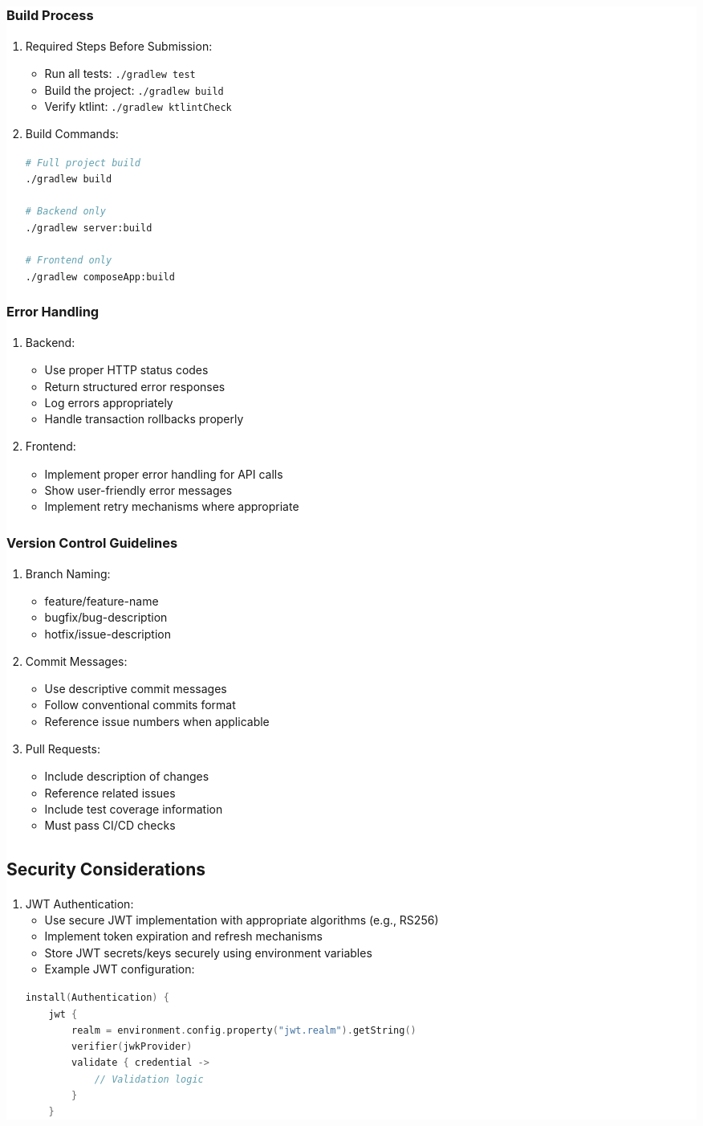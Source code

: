 ### Build Process

1. Required Steps Before Submission:
    - Run all tests: `./gradlew test`
    - Build the project: `./gradlew build`
    - Verify ktlint: `./gradlew ktlintCheck`

2. Build Commands:
   ```bash
   # Full project build
   ./gradlew build

   # Backend only
   ./gradlew server:build

   # Frontend only
   ./gradlew composeApp:build
   ```

### Error Handling

1. Backend:
    - Use proper HTTP status codes
    - Return structured error responses
    - Log errors appropriately
    - Handle transaction rollbacks properly

2. Frontend:
    - Implement proper error handling for API calls
    - Show user-friendly error messages
    - Implement retry mechanisms where appropriate

### Version Control Guidelines

1. Branch Naming:
    - feature/feature-name
    - bugfix/bug-description
    - hotfix/issue-description

2. Commit Messages:
    - Use descriptive commit messages
    - Follow conventional commits format
    - Reference issue numbers when applicable

3. Pull Requests:
    - Include description of changes
    - Reference related issues
    - Include test coverage information
    - Must pass CI/CD checks

## Security Considerations

1. JWT Authentication:
    - Use secure JWT implementation with appropriate algorithms (e.g., RS256)
    - Implement token expiration and refresh mechanisms
    - Store JWT secrets/keys securely using environment variables
    - Example JWT configuration:
   ```kotlin
   install(Authentication) {
       jwt {
           realm = environment.config.property("jwt.realm").getString()
           verifier(jwkProvider)
           validate { credential ->
               // Validation logic
           }
       }
   ```